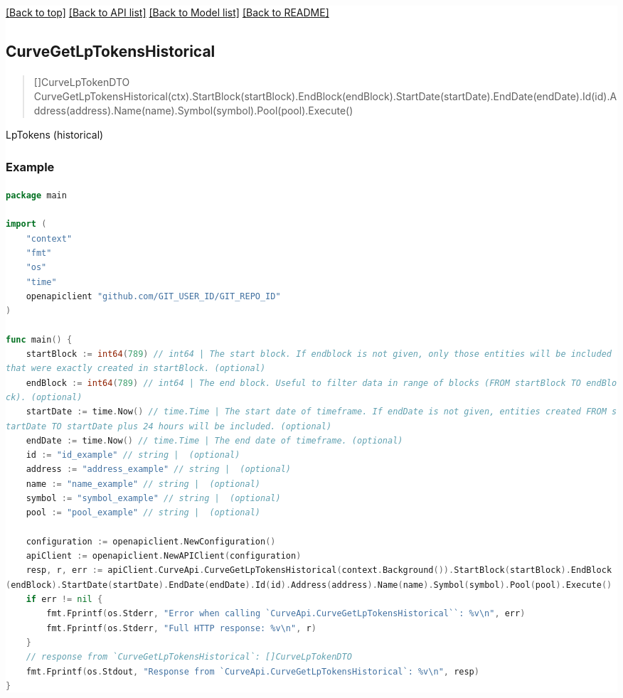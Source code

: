 [[Back to top]](#) [[Back to API list]](../README.md#documentation-for-api-endpoints)
[[Back to Model list]](../README.md#documentation-for-models)
[[Back to README]](../README.md)


## CurveGetLpTokensHistorical

> []CurveLpTokenDTO CurveGetLpTokensHistorical(ctx).StartBlock(startBlock).EndBlock(endBlock).StartDate(startDate).EndDate(endDate).Id(id).Address(address).Name(name).Symbol(symbol).Pool(pool).Execute()

LpTokens (historical)



### Example

```go
package main

import (
    "context"
    "fmt"
    "os"
    "time"
    openapiclient "github.com/GIT_USER_ID/GIT_REPO_ID"
)

func main() {
    startBlock := int64(789) // int64 | The start block. If endblock is not given, only those entities will be included that were exactly created in startBlock. (optional)
    endBlock := int64(789) // int64 | The end block. Useful to filter data in range of blocks (FROM startBlock TO endBlock). (optional)
    startDate := time.Now() // time.Time | The start date of timeframe. If endDate is not given, entities created FROM startDate TO startDate plus 24 hours will be included. (optional)
    endDate := time.Now() // time.Time | The end date of timeframe. (optional)
    id := "id_example" // string |  (optional)
    address := "address_example" // string |  (optional)
    name := "name_example" // string |  (optional)
    symbol := "symbol_example" // string |  (optional)
    pool := "pool_example" // string |  (optional)

    configuration := openapiclient.NewConfiguration()
    apiClient := openapiclient.NewAPIClient(configuration)
    resp, r, err := apiClient.CurveApi.CurveGetLpTokensHistorical(context.Background()).StartBlock(startBlock).EndBlock(endBlock).StartDate(startDate).EndDate(endDate).Id(id).Address(address).Name(name).Symbol(symbol).Pool(pool).Execute()
    if err != nil {
        fmt.Fprintf(os.Stderr, "Error when calling `CurveApi.CurveGetLpTokensHistorical``: %v\n", err)
        fmt.Fprintf(os.Stderr, "Full HTTP response: %v\n", r)
    }
    // response from `CurveGetLpTokensHistorical`: []CurveLpTokenDTO
    fmt.Fprintf(os.Stdout, "Response from `CurveApi.CurveGetLpTokensHistorical`: %v\n", resp)
}
```
